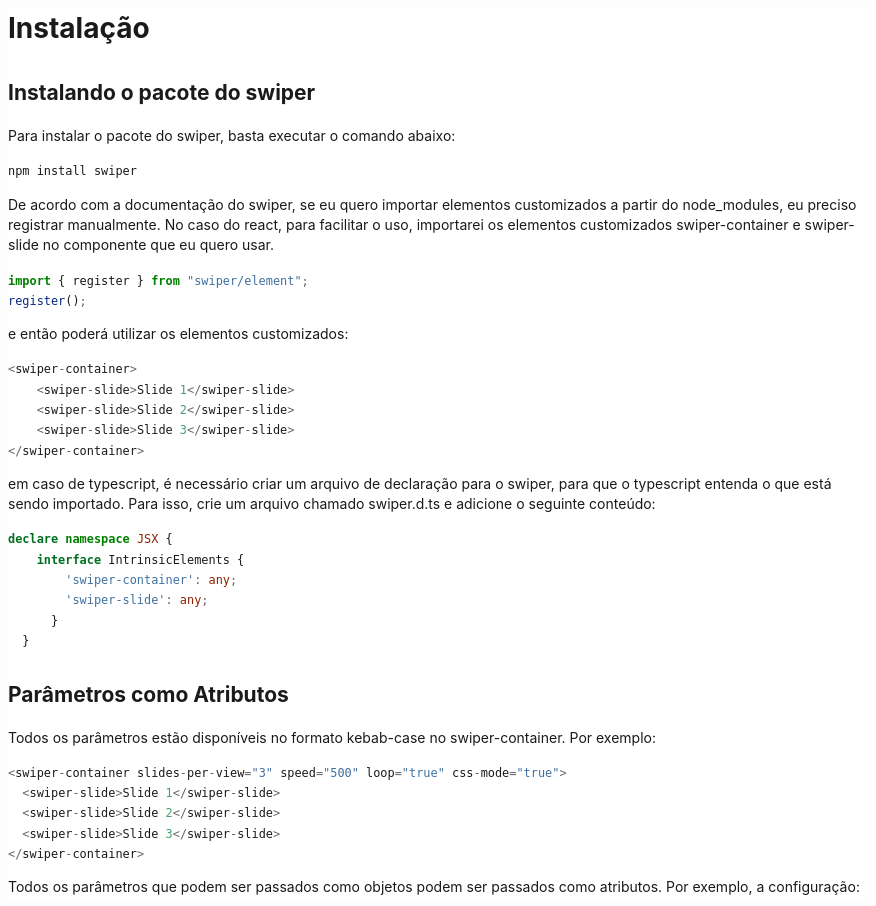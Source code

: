 # Instalação

## Instalando o pacote do swiper

Para instalar o pacote do swiper, basta executar o comando abaixo:

```bash
npm install swiper
```

De acordo com a documentação do swiper, se eu quero importar elementos customizados a partir do node_modules, eu preciso registrar manualmente. No caso do react, para facilitar o uso, importarei os elementos customizados swiper-container e swiper-slide no componente que eu quero usar.

```javascript
import { register } from "swiper/element";
register();
```

e então poderá utilizar os elementos customizados:

```javascript
<swiper-container>
	<swiper-slide>Slide 1</swiper-slide>
	<swiper-slide>Slide 2</swiper-slide>
	<swiper-slide>Slide 3</swiper-slide>
</swiper-container>
```

em caso de typescript, é necessário criar um arquivo de declaração para o swiper, para que o typescript entenda o que está sendo importado. Para isso, crie um arquivo chamado swiper.d.ts e adicione o seguinte conteúdo:

```typescript
declare namespace JSX {
	interface IntrinsicElements {
	    'swiper-container': any;
	    'swiper-slide': any;
	  }
  }
```

## Parâmetros como Atributos

Todos os parâmetros estão disponíveis no formato kebab-case no swiper-container. Por exemplo:

```javascript
<swiper-container slides-per-view="3" speed="500" loop="true" css-mode="true">
  <swiper-slide>Slide 1</swiper-slide>
  <swiper-slide>Slide 2</swiper-slide>
  <swiper-slide>Slide 3</swiper-slide>
</swiper-container>
```

Todos os parâmetros que podem ser passados como objetos podem ser passados como atributos. Por exemplo, a configuração:
